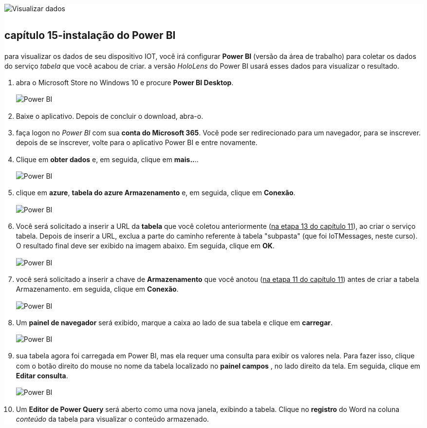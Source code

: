 ![Visualizar dados](images/AzureLabs-Lab313-72.png)


## <a name="chapter-15---power-bi-setup"></a>capítulo 15-instalação do Power BI

para visualizar os dados de seu dispositivo IOT, você irá configurar **Power BI** (versão da área de trabalho) para coletar os dados do serviço *tabela* que você acabou de criar. a versão *HoloLens* do Power BI usará esses dados para visualizar o resultado.

1.  abra o Microsoft Store no Windows 10 e procure **Power BI Desktop**.

    ![Power BI](images/AzureLabs-Lab313-73.png)

2.  Baixe o aplicativo. Depois de concluir o download, abra-o.

3.  faça logon no *Power BI* com sua **conta do Microsoft 365**. Você pode ser redirecionado para um navegador, para se inscrever. depois de se inscrever, volte para o aplicativo Power BI e entre novamente.

4.  Clique em **obter dados** e, em seguida, clique em **mais..**..

    ![Power BI](images/AzureLabs-Lab313-74.png)

5.  clique em **azure**, **tabela do azure Armazenamento** e, em seguida, clique em **Conexão**.

    ![Power BI](images/AzureLabs-Lab313-75.png)

6.  Você será solicitado a inserir a URL da **tabela** que você coletou anteriormente ([na etapa 13 do capítulo 11](#chapter-11---create-table-service)), ao criar o serviço tabela. Depois de inserir a URL, exclua a parte do caminho referente à tabela "subpasta" (que foi IoTMessages, neste curso). O resultado final deve ser exibido na imagem abaixo. Em seguida, clique em **OK**.

    ![Power BI](images/AzureLabs-Lab313-76.png)

7.  você será solicitado a inserir a chave de **Armazenamento** que você anotou ([na etapa 11 do capítulo 11](#chapter-11---create-table-service)) antes de criar a tabela Armazenamento. em seguida, clique em **Conexão**.

    ![Power BI](images/AzureLabs-Lab313-77.png)  

8. Um **painel de navegador** será exibido, marque a caixa ao lado de sua tabela e clique em **carregar**.

    ![Power BI](images/AzureLabs-Lab313-78.png)  

9. sua tabela agora foi carregada em Power BI, mas ela requer uma consulta para exibir os valores nela. Para fazer isso, clique com o botão direito do mouse no nome da tabela localizado no **painel campos** , no lado direito da tela. Em seguida, clique em **Editar consulta**.

    ![Power BI](images/AzureLabs-Lab313-79.png) 

10. Um **Editor de Power Query**  será aberto como uma nova janela, exibindo a tabela. Clique no **registro** do Word na coluna *conteúdo* da tabela para visualizar o conteúdo armazenado.
